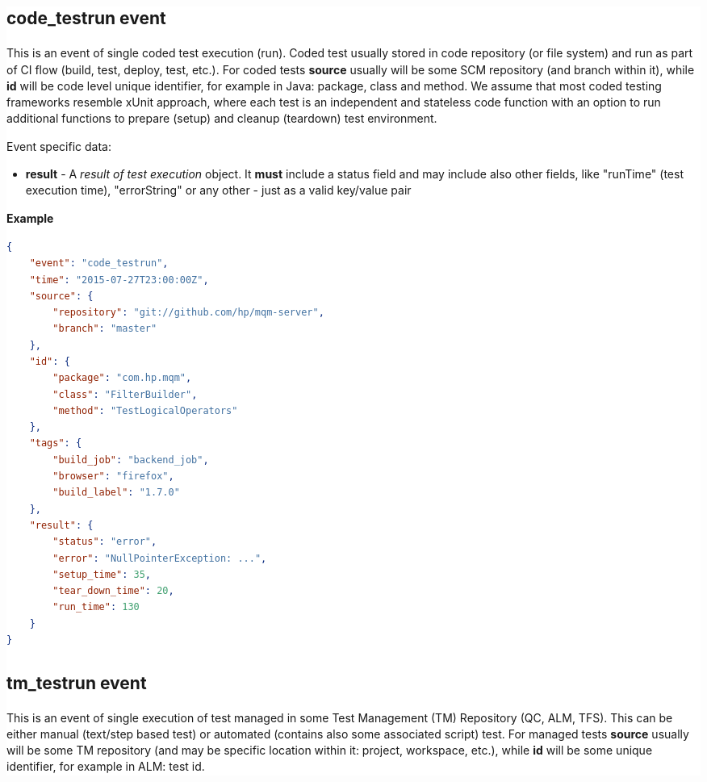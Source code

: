 ## code_testrun event

This is an event of single coded test execution (run). Coded test usually stored in code repository (or file system) and run as part of CI flow (build, test, deploy, test, etc.).
For coded tests **source** usually will be some SCM repository (and branch within it), while **id** will be code level unique identifier, for example in Java: package, class and method.
We assume that most coded testing frameworks resemble xUnit approach, where each test is an independent and stateless code function with an option to run additional functions to prepare (setup) and cleanup (teardown) test environment.

Event specific data:
- **result** - A *result of test execution* object. It **must** include a status field and may include also other fields, like "runTime" (test execution time), "errorString" or any other - just as a valid key/value pair

**Example**
``` json
{
    "event": "code_testrun",
    "time": "2015-07-27T23:00:00Z",
    "source": {
        "repository": "git://github.com/hp/mqm-server",
        "branch": "master"
    },
    "id": {
        "package": "com.hp.mqm",
        "class": "FilterBuilder",
        "method": "TestLogicalOperators"
    },
    "tags": {
        "build_job": "backend_job",
        "browser": "firefox",
        "build_label": "1.7.0"
    },
    "result": {
        "status": "error",
        "error": "NullPointerException: ...",
        "setup_time": 35,
        "tear_down_time": 20,
        "run_time": 130
    }
}
```

## tm_testrun event

This is an event of single execution of test managed in some Test Management (TM) Repository (QC, ALM, TFS). This can be either manual (text/step based test) or automated (contains also some associated script) test.
For managed tests **source** usually will be some TM repository (and may be specific location within it: project, workspace, etc.), while **id** will be some unique identifier, for example in ALM: test id.
